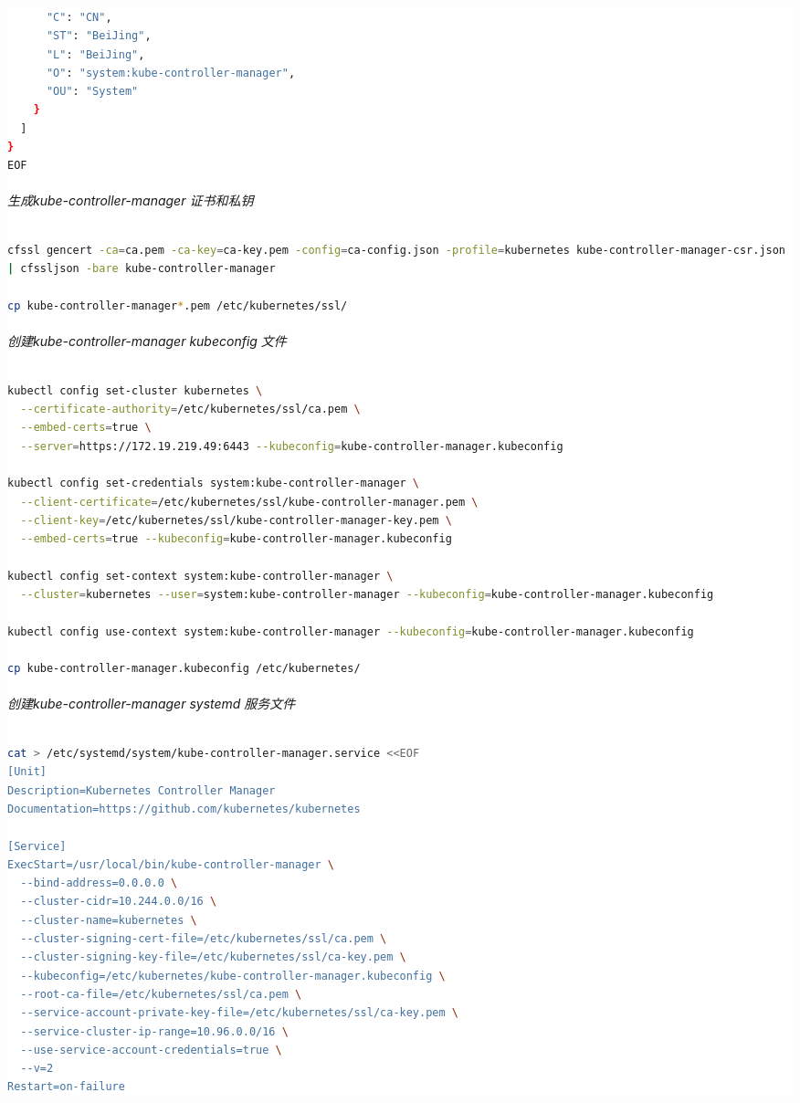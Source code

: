 ```bash
      "C": "CN",
      "ST": "BeiJing",
      "L": "BeiJing",
      "O": "system:kube-controller-manager",
      "OU": "System"
    }
  ]
}
EOF
```

###### 生成kube-controller-manager 证书和私钥

```bash
cfssl gencert -ca=ca.pem -ca-key=ca-key.pem -config=ca-config.json -profile=kubernetes kube-controller-manager-csr.json | cfssljson -bare kube-controller-manager

cp kube-controller-manager*.pem /etc/kubernetes/ssl/

```

###### 创建kube-controller-manager kubeconfig 文件

```bash
kubectl config set-cluster kubernetes \
  --certificate-authority=/etc/kubernetes/ssl/ca.pem \
  --embed-certs=true \
  --server=https://172.19.219.49:6443 --kubeconfig=kube-controller-manager.kubeconfig

kubectl config set-credentials system:kube-controller-manager \
  --client-certificate=/etc/kubernetes/ssl/kube-controller-manager.pem \
  --client-key=/etc/kubernetes/ssl/kube-controller-manager-key.pem \
  --embed-certs=true --kubeconfig=kube-controller-manager.kubeconfig

kubectl config set-context system:kube-controller-manager \
  --cluster=kubernetes --user=system:kube-controller-manager --kubeconfig=kube-controller-manager.kubeconfig

kubectl config use-context system:kube-controller-manager --kubeconfig=kube-controller-manager.kubeconfig

cp kube-controller-manager.kubeconfig /etc/kubernetes/
```

###### 创建kube-controller-manager systemd 服务文件

```bash
cat > /etc/systemd/system/kube-controller-manager.service <<EOF
[Unit]
Description=Kubernetes Controller Manager
Documentation=https://github.com/kubernetes/kubernetes

[Service]
ExecStart=/usr/local/bin/kube-controller-manager \
  --bind-address=0.0.0.0 \
  --cluster-cidr=10.244.0.0/16 \
  --cluster-name=kubernetes \
  --cluster-signing-cert-file=/etc/kubernetes/ssl/ca.pem \
  --cluster-signing-key-file=/etc/kubernetes/ssl/ca-key.pem \
  --kubeconfig=/etc/kubernetes/kube-controller-manager.kubeconfig \
  --root-ca-file=/etc/kubernetes/ssl/ca.pem \
  --service-account-private-key-file=/etc/kubernetes/ssl/ca-key.pem \
  --service-cluster-ip-range=10.96.0.0/16 \
  --use-service-account-credentials=true \
  --v=2
Restart=on-failure
```